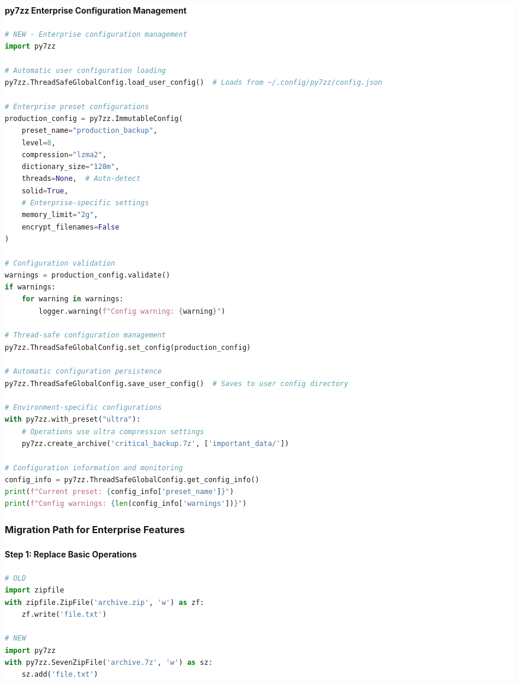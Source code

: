 #### py7zz Enterprise Configuration Management
```python
# NEW - Enterprise configuration management
import py7zz

# Automatic user configuration loading
py7zz.ThreadSafeGlobalConfig.load_user_config()  # Loads from ~/.config/py7zz/config.json

# Enterprise preset configurations
production_config = py7zz.ImmutableConfig(
    preset_name="production_backup",
    level=8,
    compression="lzma2",
    dictionary_size="128m",
    threads=None,  # Auto-detect
    solid=True,
    # Enterprise-specific settings
    memory_limit="2g",
    encrypt_filenames=False
)

# Configuration validation
warnings = production_config.validate()
if warnings:
    for warning in warnings:
        logger.warning(f"Config warning: {warning}")

# Thread-safe configuration management
py7zz.ThreadSafeGlobalConfig.set_config(production_config)

# Automatic configuration persistence
py7zz.ThreadSafeGlobalConfig.save_user_config()  # Saves to user config directory

# Environment-specific configurations
with py7zz.with_preset("ultra"):
    # Operations use ultra compression settings
    py7zz.create_archive('critical_backup.7z', ['important_data/'])

# Configuration information and monitoring
config_info = py7zz.ThreadSafeGlobalConfig.get_config_info()
print(f"Current preset: {config_info['preset_name']}")
print(f"Config warnings: {len(config_info['warnings'])}")
```

### Migration Path for Enterprise Features

#### Step 1: Replace Basic Operations
```python
# OLD
import zipfile
with zipfile.ZipFile('archive.zip', 'w') as zf:
    zf.write('file.txt')

# NEW
import py7zz
with py7zz.SevenZipFile('archive.7z', 'w') as sz:
    sz.add('file.txt')
```
